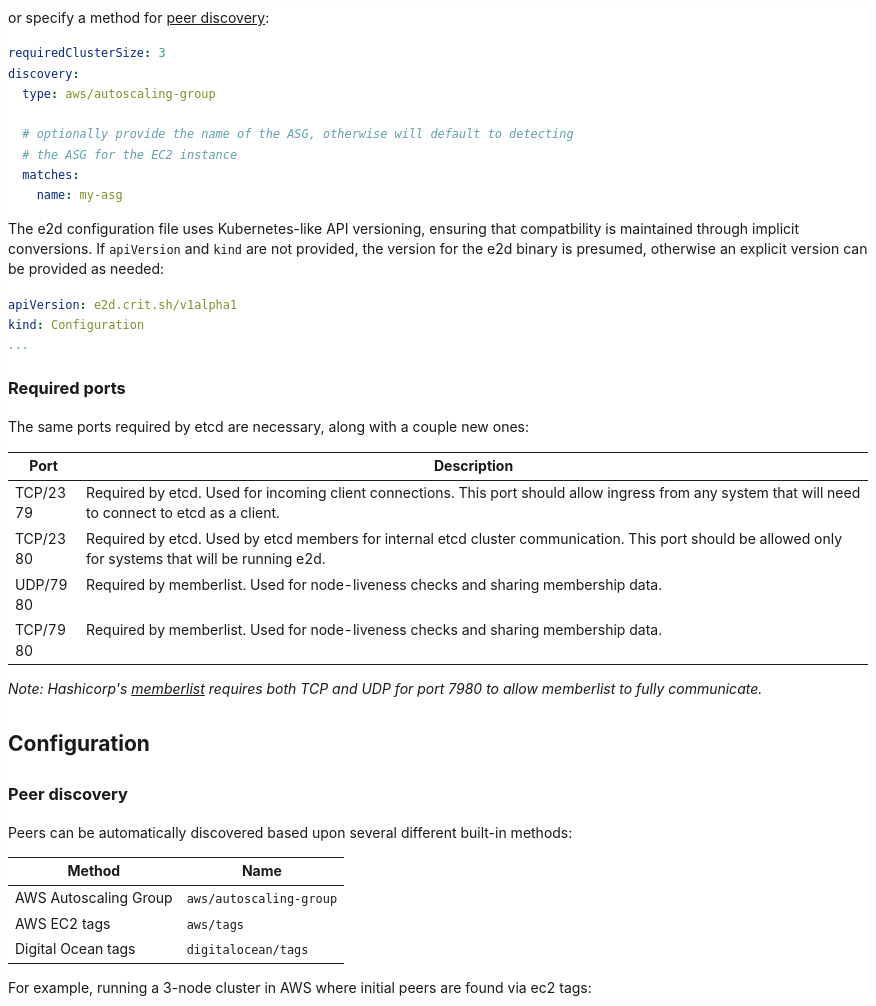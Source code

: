 or specify a method for [peer discovery](#peer-discovery):

```yaml
requiredClusterSize: 3
discovery:
  type: aws/autoscaling-group

  # optionally provide the name of the ASG, otherwise will default to detecting
  # the ASG for the EC2 instance
  matches:
    name: my-asg
```

The e2d configuration file uses Kubernetes-like API versioning, ensuring that compatbility is maintained through implicit conversions. If `apiVersion` and `kind` are not provided, the version for the e2d binary is presumed, otherwise an explicit version can be provided as needed:

```yaml
apiVersion: e2d.crit.sh/v1alpha1
kind: Configuration
...
```

### Required ports

The same ports required by etcd are necessary, along with a couple new ones:

| Port | Description |
| --- | --- |
| TCP/2379 | Required by etcd. Used for incoming client connections. This port should allow ingress from any system that will need to connect to etcd as a client. |
| TCP/2380 | Required by etcd. Used by etcd members for internal etcd cluster communication. This port should be allowed only for systems that will be running e2d. |
| UDP/7980 | Required by memberlist. Used for node-liveness checks and sharing membership data. |
| TCP/7980 | Required by memberlist. Used for node-liveness checks and sharing membership data. |

*Note: Hashicorp's [memberlist](https://github.com/hashicorp/memberlist) requires both TCP and UDP for port 7980 to allow memberlist to fully communicate.*

## Configuration

### Peer discovery

Peers can be automatically discovered based upon several different built-in methods:

| Method | Name |
| --- | --- |
| AWS Autoscaling Group | `aws/autoscaling-group` |
| AWS EC2 tags | `aws/tags` |
| Digital Ocean tags | `digitalocean/tags` |

For example, running a 3-node cluster in AWS where initial peers are found via ec2 tags:
